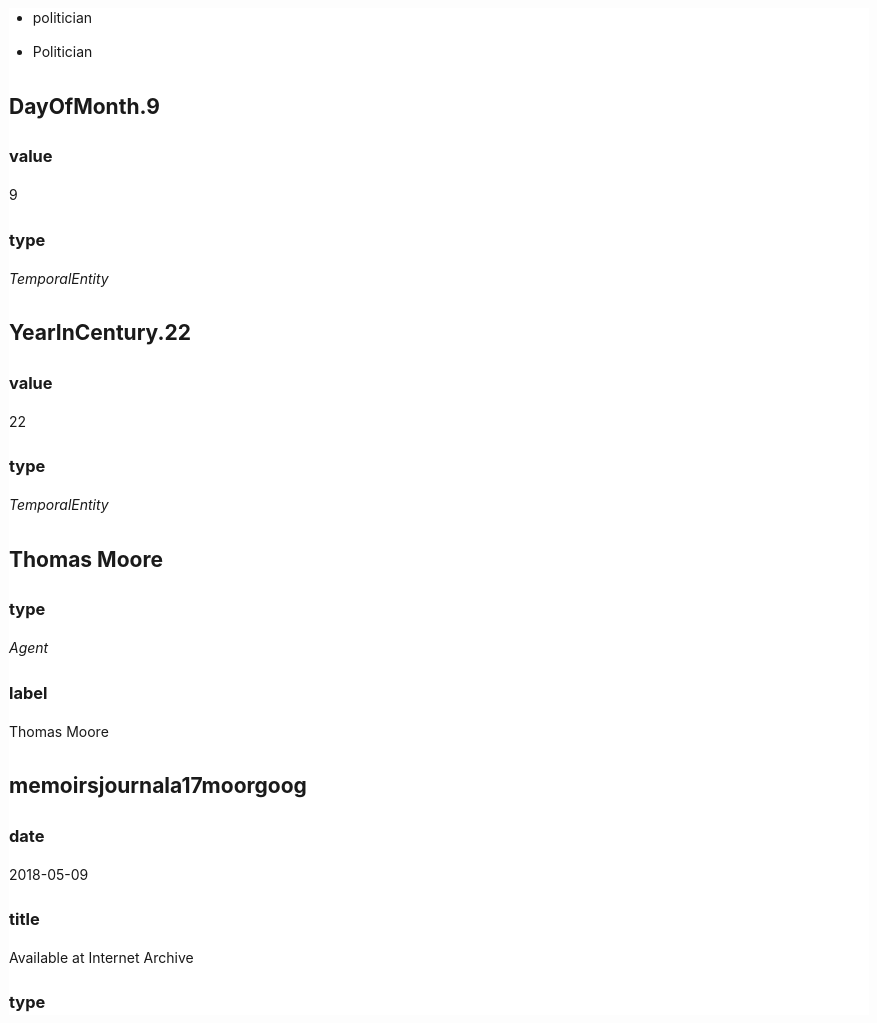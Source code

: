  - politician

 - Politician

## DayOfMonth.9

### value


9

### type


*TemporalEntity*

## YearInCentury.22

### value


22

### type


*TemporalEntity*

## Thomas Moore

### type


*Agent*

### label


Thomas Moore

## memoirsjournala17moorgoog

### date


2018-05-09

### title


Available at Internet Archive

### type
